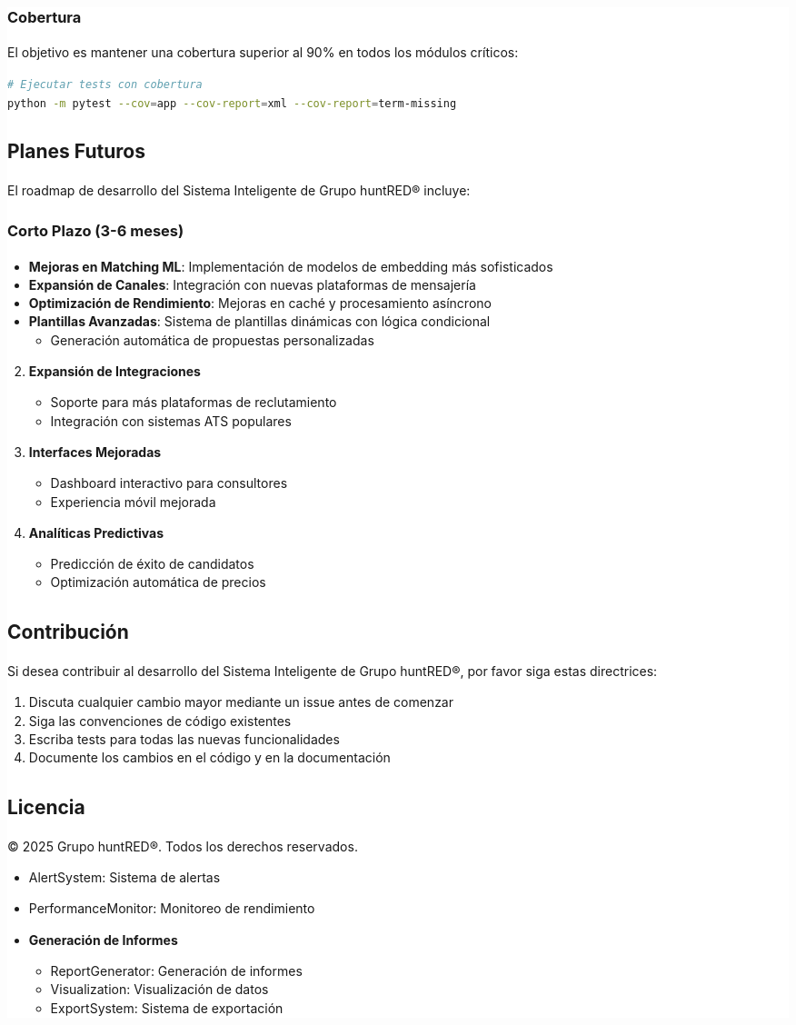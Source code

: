 ### Cobertura

El objetivo es mantener una cobertura superior al 90% en todos los módulos críticos:

```bash
# Ejecutar tests con cobertura
python -m pytest --cov=app --cov-report=xml --cov-report=term-missing
```

## Planes Futuros

El roadmap de desarrollo del Sistema Inteligente de Grupo huntRED® incluye:

### Corto Plazo (3-6 meses)

- **Mejoras en Matching ML**: Implementación de modelos de embedding más sofisticados
- **Expansión de Canales**: Integración con nuevas plataformas de mensajería
- **Optimización de Rendimiento**: Mejoras en caché y procesamiento asíncrono
- **Plantillas Avanzadas**: Sistema de plantillas dinámicas con lógica condicional
   - Generación automática de propuestas personalizadas

2. **Expansión de Integraciones**
   - Soporte para más plataformas de reclutamiento
   - Integración con sistemas ATS populares

3. **Interfaces Mejoradas**
   - Dashboard interactivo para consultores
   - Experiencia móvil mejorada

4. **Analíticas Predictivas**
   - Predicción de éxito de candidatos
   - Optimización automática de precios

## Contribución

Si desea contribuir al desarrollo del Sistema Inteligente de Grupo huntRED®, por favor siga estas directrices:

1. Discuta cualquier cambio mayor mediante un issue antes de comenzar
2. Siga las convenciones de código existentes
3. Escriba tests para todas las nuevas funcionalidades
4. Documente los cambios en el código y en la documentación

## Licencia

&copy; 2025 Grupo huntRED®. Todos los derechos reservados.
  - AlertSystem: Sistema de alertas
  - PerformanceMonitor: Monitoreo de rendimiento

- **Generación de Informes**
  - ReportGenerator: Generación de informes
  - Visualization: Visualización de datos
  - ExportSystem: Sistema de exportación
